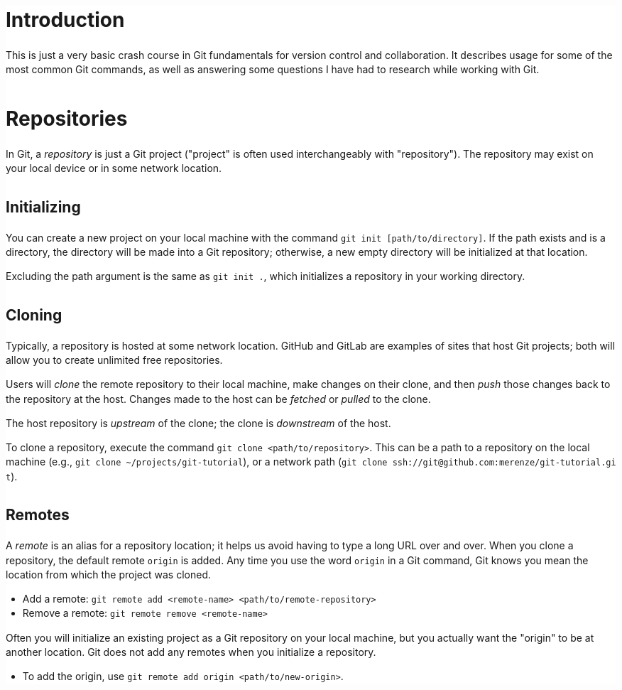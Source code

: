 # Introduction

This is just a very basic crash course in Git fundamentals for version control and collaboration.
It describes usage for some of the most common Git commands,
as well as answering some questions I have had to research while working with Git.

# Repositories

In Git, a _repository_ is just a Git project ("project" is often used interchangeably with "repository").
The repository may exist on your local device or in some network location.

## Initializing

You can create a new project on your local machine with the command `git init [path/to/directory]`.
If the path exists and is a directory, the directory will be made into a Git repository;
otherwise, a new empty directory will be initialized at that location.

Excluding the path argument is the same as `git init .`, which initializes a repository in your working directory.

## Cloning

Typically, a repository is hosted at some network location.
GitHub and GitLab are examples of sites that host Git projects;
both will allow you to create unlimited free repositories.

Users will _clone_ the remote repository to their local machine, make changes on their clone,
and then _push_ those changes back to the repository at the host.
Changes made to the host can be _fetched_ or _pulled_ to the clone.

The host repository is _upstream_ of the clone; the clone is _downstream_ of the host.

To clone a repository, execute the command `git clone <path/to/repository>`.
This can be a path to a repository on the local machine (e.g., `git clone ~/projects/git-tutorial`),
or a network path (`git clone ssh://git@github.com:merenze/git-tutorial.git`).

## Remotes

A _remote_ is an alias for a repository location; it helps us avoid having to type a long URL over and over.
When you clone a repository, the default remote `origin` is added.
Any time you use the word `origin` in a Git command, Git knows you mean the location from which the project was cloned.
* Add a remote: `git remote add <remote-name> <path/to/remote-repository>`
* Remove a remote: `git remote remove <remote-name>`

Often you will initialize an existing project as a Git repository on your local machine,
but you actually want the "origin" to be at another location.
Git does not add any remotes when you initialize a repository.
* To add the origin, use `git remote add origin <path/to/new-origin>`.
